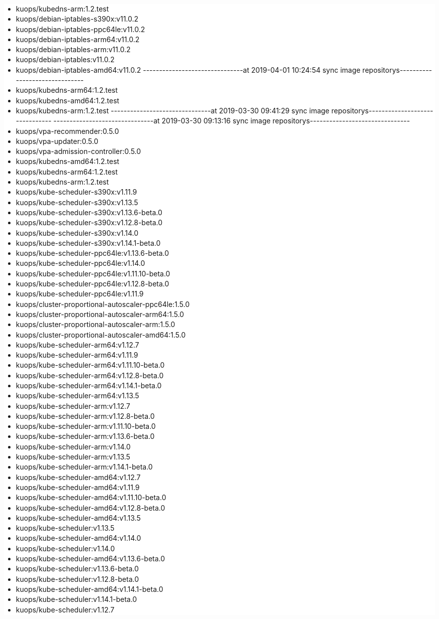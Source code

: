 - kuops/kubedns-arm:1.2.test
- kuops/debian-iptables-s390x:v11.0.2
- kuops/debian-iptables-ppc64le:v11.0.2
- kuops/debian-iptables-arm64:v11.0.2
- kuops/debian-iptables-arm:v11.0.2
- kuops/debian-iptables:v11.0.2
- kuops/debian-iptables-amd64:v11.0.2
-------------------------------at 2019-04-01 10:24:54 sync image repositorys-------------------------------
- kuops/kubedns-arm64:1.2.test
- kuops/kubedns-amd64:1.2.test
- kuops/kubedns-arm:1.2.test
-------------------------------at 2019-03-30 09:41:29 sync image repositorys-------------------------------
-------------------------------at 2019-03-30 09:13:16 sync image repositorys-------------------------------
- kuops/vpa-recommender:0.5.0
- kuops/vpa-updater:0.5.0
- kuops/vpa-admission-controller:0.5.0
- kuops/kubedns-amd64:1.2.test
- kuops/kubedns-arm64:1.2.test
- kuops/kubedns-arm:1.2.test
- kuops/kube-scheduler-s390x:v1.11.9
- kuops/kube-scheduler-s390x:v1.13.5
- kuops/kube-scheduler-s390x:v1.13.6-beta.0
- kuops/kube-scheduler-s390x:v1.12.8-beta.0
- kuops/kube-scheduler-s390x:v1.14.0
- kuops/kube-scheduler-s390x:v1.14.1-beta.0
- kuops/kube-scheduler-ppc64le:v1.13.6-beta.0
- kuops/kube-scheduler-ppc64le:v1.14.0
- kuops/kube-scheduler-ppc64le:v1.11.10-beta.0
- kuops/kube-scheduler-ppc64le:v1.12.8-beta.0
- kuops/kube-scheduler-ppc64le:v1.11.9
- kuops/cluster-proportional-autoscaler-ppc64le:1.5.0
- kuops/cluster-proportional-autoscaler-arm64:1.5.0
- kuops/cluster-proportional-autoscaler-arm:1.5.0
- kuops/cluster-proportional-autoscaler-amd64:1.5.0
- kuops/kube-scheduler-arm64:v1.12.7
- kuops/kube-scheduler-arm64:v1.11.9
- kuops/kube-scheduler-arm64:v1.11.10-beta.0
- kuops/kube-scheduler-arm64:v1.12.8-beta.0
- kuops/kube-scheduler-arm64:v1.14.1-beta.0
- kuops/kube-scheduler-arm64:v1.13.5
- kuops/kube-scheduler-arm:v1.12.7
- kuops/kube-scheduler-arm:v1.12.8-beta.0
- kuops/kube-scheduler-arm:v1.11.10-beta.0
- kuops/kube-scheduler-arm:v1.13.6-beta.0
- kuops/kube-scheduler-arm:v1.14.0
- kuops/kube-scheduler-arm:v1.13.5
- kuops/kube-scheduler-arm:v1.14.1-beta.0
- kuops/kube-scheduler-amd64:v1.12.7
- kuops/kube-scheduler-amd64:v1.11.9
- kuops/kube-scheduler-amd64:v1.11.10-beta.0
- kuops/kube-scheduler-amd64:v1.12.8-beta.0
- kuops/kube-scheduler-amd64:v1.13.5
- kuops/kube-scheduler:v1.13.5
- kuops/kube-scheduler-amd64:v1.14.0
- kuops/kube-scheduler:v1.14.0
- kuops/kube-scheduler-amd64:v1.13.6-beta.0
- kuops/kube-scheduler:v1.13.6-beta.0
- kuops/kube-scheduler:v1.12.8-beta.0
- kuops/kube-scheduler-amd64:v1.14.1-beta.0
- kuops/kube-scheduler:v1.14.1-beta.0
- kuops/kube-scheduler:v1.12.7